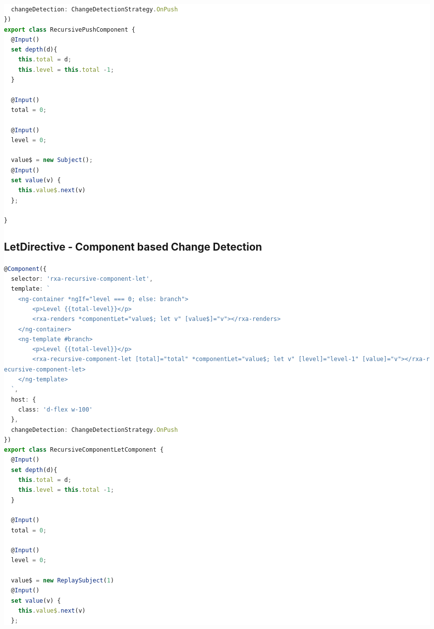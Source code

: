```typescript
  changeDetection: ChangeDetectionStrategy.OnPush
})
export class RecursivePushComponent {
  @Input()
  set depth(d){
    this.total = d;
    this.level = this.total -1;
  }

  @Input()
  total = 0;

  @Input()
  level = 0;

  value$ = new Subject();
  @Input()
  set value(v) {
    this.value$.next(v)
  };

}
```

## LetDirective - Component based Change Detection

```typescript
@Component({
  selector: 'rxa-recursive-component-let',
  template: `
    <ng-container *ngIf="level === 0; else: branch">
        <p>Level {{total-level}}</p>
        <rxa-renders *componentLet="value$; let v" [value$]="v"></rxa-renders>
    </ng-container>
    <ng-template #branch>
        <p>Level {{total-level}}</p>
        <rxa-recursive-component-let [total]="total" *componentLet="value$; let v" [level]="level-1" [value]="v"></rxa-recursive-component-let>
    </ng-template>
  `,
  host: {
    class: 'd-flex w-100'
  },
  changeDetection: ChangeDetectionStrategy.OnPush
})
export class RecursiveComponentLetComponent {
  @Input()
  set depth(d){
    this.total = d;
    this.level = this.total -1;
  }

  @Input()
  total = 0;

  @Input()
  level = 0;

  value$ = new ReplaySubject(1)
  @Input()
  set value(v) {
    this.value$.next(v)
  };
```